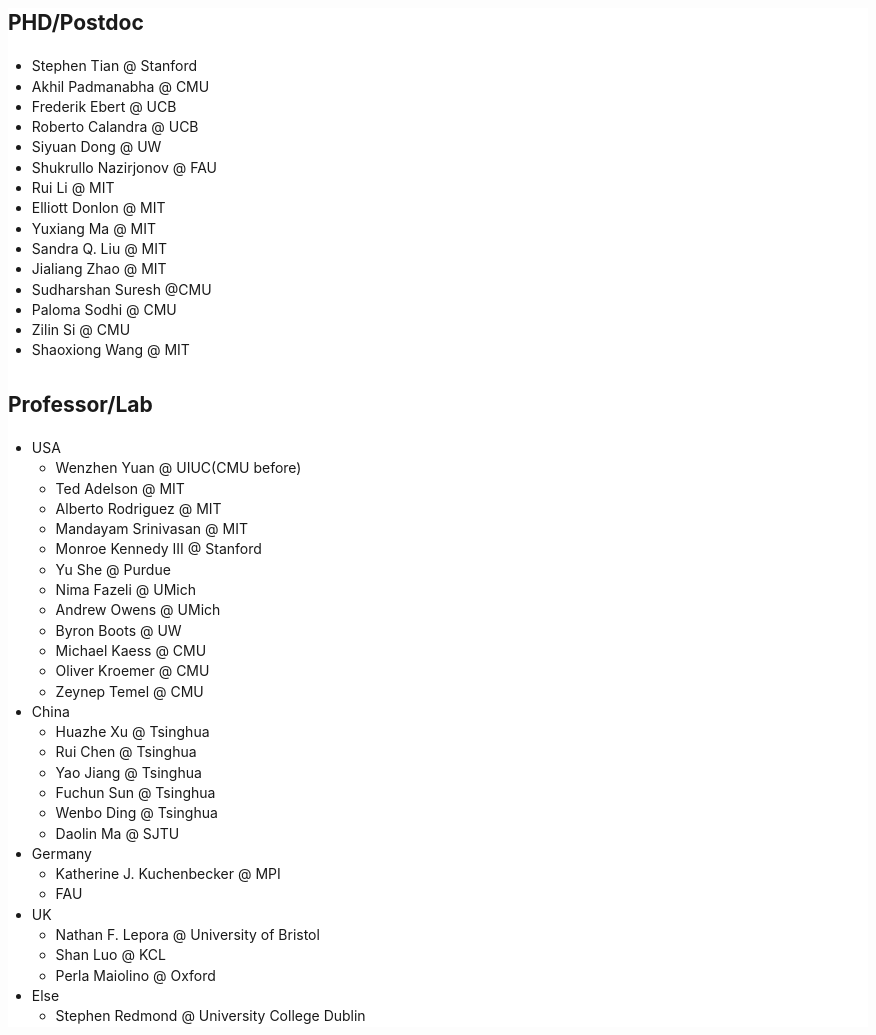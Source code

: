 ## PHD/Postdoc

- Stephen Tian @ Stanford
- Akhil Padmanabha @ CMU
- Frederik Ebert @ UCB
- Roberto Calandra @ UCB
- Siyuan Dong @ UW
- Shukrullo Nazirjonov @ FAU
- Rui Li @ MIT
- Elliott Donlon @ MIT
- Yuxiang Ma @ MIT
- Sandra Q. Liu @ MIT
- Jialiang Zhao @ MIT
- Sudharshan Suresh @CMU
- Paloma Sodhi @ CMU
- Zilin Si @ CMU
- Shaoxiong Wang @ MIT

## Professor/Lab

- USA
  - Wenzhen Yuan @ UIUC(CMU before)
  - Ted Adelson @ MIT
  - Alberto Rodriguez @ MIT
  - Mandayam Srinivasan @ MIT
  - Monroe Kennedy III @ Stanford
  - Yu She @ Purdue
  - Nima Fazeli @ UMich
  - Andrew Owens @ UMich
  - Byron Boots @ UW
  - Michael Kaess @ CMU
  - Oliver Kroemer @ CMU
  - Zeynep Temel @ CMU
- China
  - Huazhe Xu @ Tsinghua
  - Rui Chen @ Tsinghua
  - Yao Jiang @ Tsinghua
  - Fuchun Sun @ Tsinghua
  - Wenbo Ding @ Tsinghua
  - Daolin Ma @ SJTU
- Germany
  - Katherine J. Kuchenbecker @ MPI
  - FAU
- UK
  - Nathan F. Lepora @ University of Bristol
  - Shan Luo @ KCL
  - Perla Maiolino @ Oxford
- Else
  - Stephen Redmond @ University College Dublin
